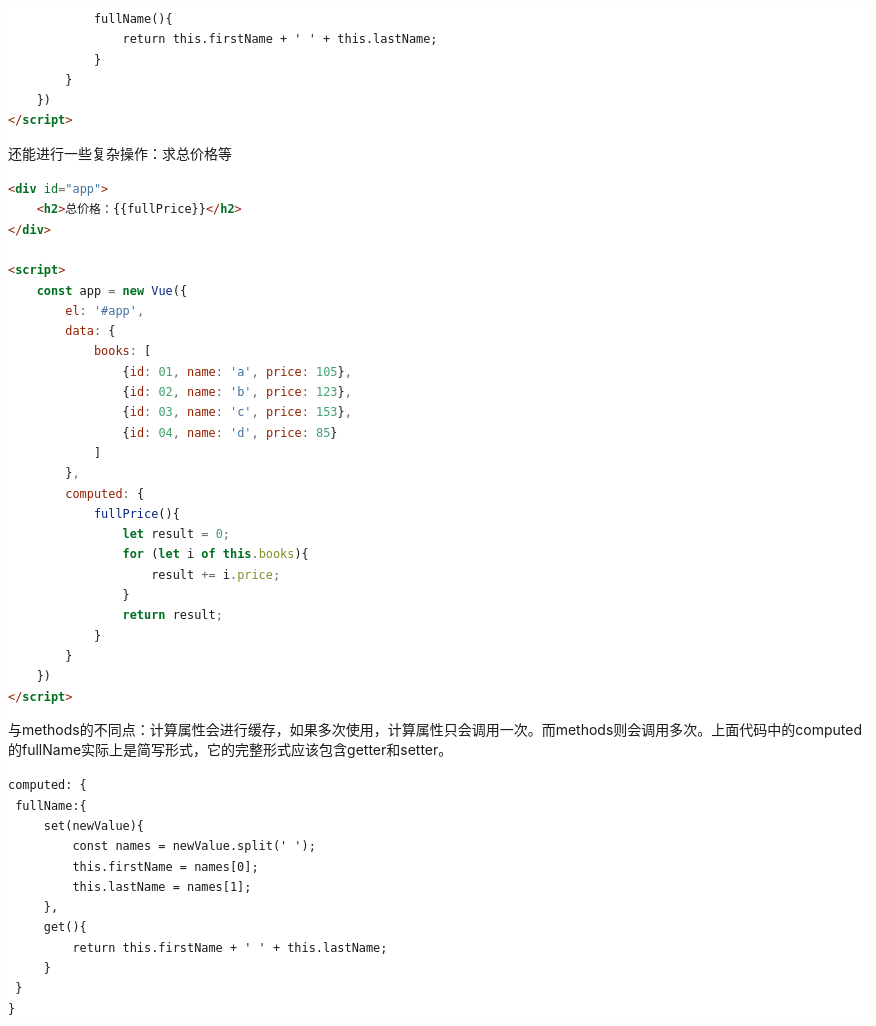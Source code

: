    ```html
               fullName(){
                   return this.firstName + ' ' + this.lastName;
               }
           }
       })
   </script>
   ```

   还能进行一些复杂操作：求总价格等

   ```html
   <div id="app">
       <h2>总价格：{{fullPrice}}</h2>
   </div>
   
   <script>
       const app = new Vue({
           el: '#app',
           data: {
               books: [
                   {id: 01, name: 'a', price: 105},
                   {id: 02, name: 'b', price: 123},
                   {id: 03, name: 'c', price: 153},
                   {id: 04, name: 'd', price: 85}
               ]
           },
           computed: {
               fullPrice(){
                   let result = 0;
                   for (let i of this.books){
                       result += i.price;
                   }
                   return result;
               }
           }
       })
   </script>
   ```

   与methods的不同点：计算属性会进行缓存，如果多次使用，计算属性只会调用一次。而methods则会调用多次。上面代码中的computed的fullName实际上是简写形式，它的完整形式应该包含getter和setter。

   ```vue
   computed: {
   	fullName:{
   		set(newValue){
   			const names = newValue.split(' ');
   			this.firstName = names[0];
   			this.lastName = names[1];
   		},
   		get(){
   			return this.firstName + ' ' + this.lastName;
   		}
   	}
   }
   ```
